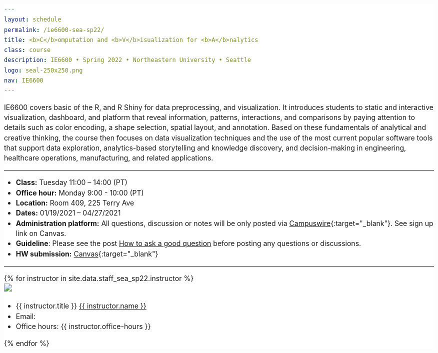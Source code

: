 ```yaml
---
layout: schedule
permalink: /ie6600-sea-sp22/
title: <b>C</b>omputation and <b>V</b>isualization for <b>A</b>nalytics
class: course
description: IE6600 • Spring 2022 • Northeastern University • Seattle
logo: seal-250x250.png
nav: IE6600
---
```


IE6600 covers basic of the R, and R Shiny for data preprocessing, and visualization. It introduces students to static and interactive visualization, dashboard, and platform that reveal information, patterns, interactions, and comparisons by paying attention to details such as color encoding, a shape selection, spatial layout, and annotation. Based on these fundamentals of analytical and creative thinking, the course then focuses on data visualization techniques and the use of the most current popular software tools that support data exploration, analytics-based storytelling and knowledge discovery, and decision-making in engineering, healthcare operations, manufacturing, and related applications.

***

- **Class:** Tuesday 11:00 – 14:00 (PT)
- **Office hour:** Monday 9:00 - 10:00 (PT)
- **Location:**  Room 409, 225 Terry Ave
- **Dates:** 01/19/2021 – 04/27/2021
- **Administration platform:** All questions, discussion or notes will be only posted via [Campuswire](https://campuswire.com/){:target="\_blank"}. See sign up link on Canvas.
- **Guideline**: Please see the post [How to ask a good question](https://stackoverflow.com/help/how-to-ask) before posting any questions or discussions.
- **HW submission:** [Canvas](https://canvas.northeastern.edu/){:target="\_blank"}

***


<div class="instructors clearfix">
  {% for instructor in site.data.staff_sea_sp22.instructor %}
  <div class="instructor-profile-two-col">
    <a href="{{ instructor.url }}" target="_blank"><img src="{{ instructor.image | prepend: '/assets/img/' | relative_url }}" /></a>
    <ul class="instructor-info">
      <li><span>{{ instructor.title }}</span> <a href="{{ instructor.url }}" target="_blank">{{ instructor.name }}</a></li>
      <li><span>Email:</span>
        <a href="mailto:{{ instructor.email | encode_email }}" target="_blank">
        <i class="far fa-envelope" aria-hidden="true"></i>
        </a></li>
        <li><span>Office hours:</span> {{ instructor.office-hours }}</li>
    </ul>
  </div>
  {% endfor %}
</div>
